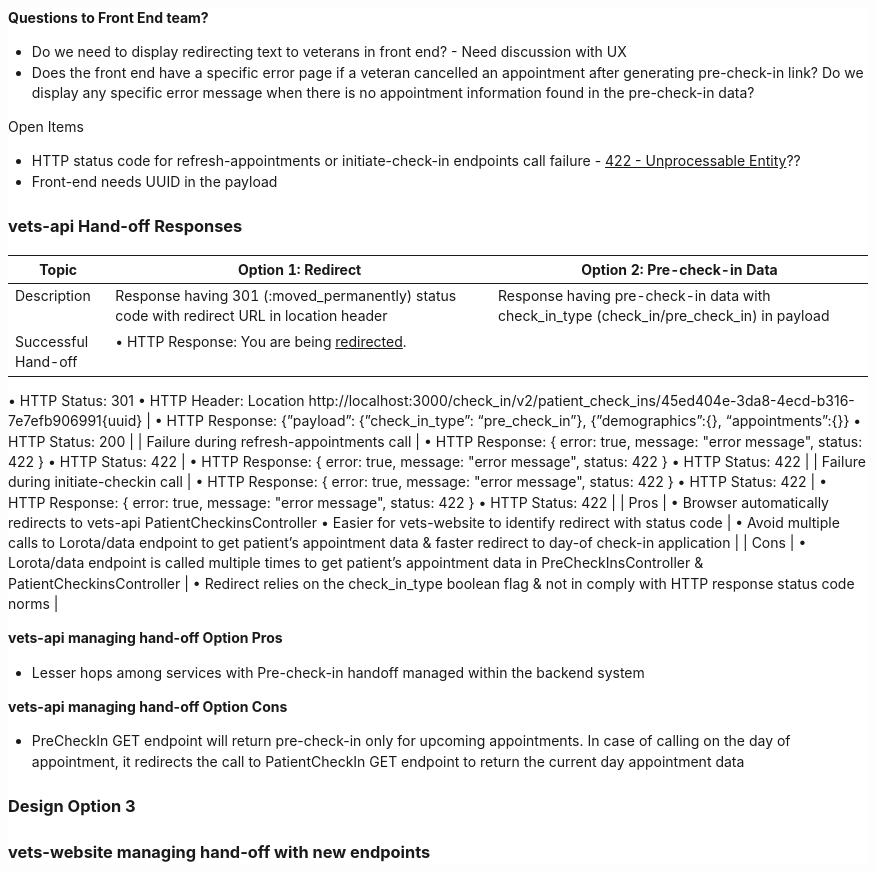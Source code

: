 **Questions to Front End team?**

- Do we need to display redirecting text to veterans in front end? - Need discussion with UX
- Does the front end have a specific error page if a veteran cancelled an appointment after generating pre-check-in link?  Do we display any specific error message when there is no appointment information found in the pre-check-in data?

Open Items

- HTTP status code for refresh-appointments or initiate-check-in endpoints call failure - [422 - Unprocessable Entity](https://developer.mozilla.org/en-US/docs/Web/HTTP/Status/422)??
- Front-end needs UUID in the payload

### **vets-api Hand-off Responses**

| Topic | Option 1:  Redirect  | Option 2: Pre-check-in Data |
| --- | --- | --- |
| Description | Response having 301 (:moved_permanently) status code with redirect URL in location header | Response having pre-check-in data with check_in_type (check_in/pre_check_in) in payload |
| Successful Hand-off | • HTTP Response: <html><body>You are being <a href="http://localhost:3000/check_in/v2/patient_check_ins/45ed404e-3da8-4ecd-b316-7e7efb906991">redirected</a>.</body></html>
• HTTP Status: 301
• HTTP Header: Location http://localhost:3000/check_in/v2/patient_check_ins/45ed404e-3da8-4ecd-b316-7e7efb906991{uuid} | • HTTP Response: {”payload”: {”check_in_type”: “pre_check_in”}, {”demographics”:{}, “appointments”:{}}
• HTTP Status: 200
 |
| Failure during refresh-appointments call | • HTTP Response: { error: true, message: "error message", status: 422 }
• HTTP Status: 422 | • HTTP Response: { error: true, message: "error message", status: 422 }
• HTTP Status: 422 |
| Failure during initiate-checkin call | • HTTP Response: { error: true, message: "error message", status: 422 }
• HTTP Status: 422 | • HTTP Response: { error: true, message: "error message", status: 422 }
• HTTP Status: 422 |
| Pros | • Browser automatically redirects to vets-api PatientCheckinsController
• Easier for vets-website to identify redirect with status code | • Avoid multiple calls to Lorota/data endpoint to get patient’s appointment data & faster redirect to day-of check-in application |
| Cons | • Lorota/data endpoint is called multiple times to get patient’s appointment data in PreCheckInsController & PatientCheckinsController | • Redirect relies on the check_in_type boolean flag & not in comply with HTTP response status code norms |

**vets-api managing hand-off Option  Pros**

- Lesser hops among services with Pre-check-in handoff managed within the backend system

**vets-api managing hand-off Option Cons**

- PreCheckIn GET endpoint will return pre-check-in only for upcoming appointments.  In case of calling on the day of appointment, it redirects the call to PatientCheckIn GET endpoint to return the current day appointment data

### Design Option 3

### vets-website managing hand-off with new endpoints
